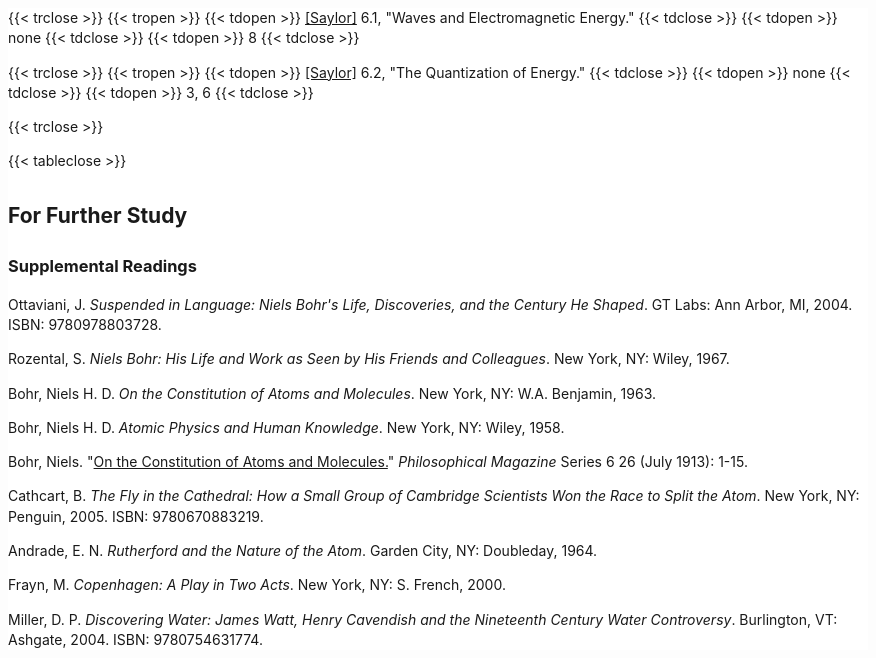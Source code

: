 {{< trclose >}}
{{< tropen >}}
{{< tdopen >}}
[\[Saylor\]](https://saylordotorg.github.io/text_general-chemistry-principles-patterns-and-applications-v1.0/s10-01-waves-and-electromagnetic-radi.html) 6.1, "Waves and Electromagnetic Energy."
{{< tdclose >}}
{{< tdopen >}}
none
{{< tdclose >}}
{{< tdopen >}}
8
{{< tdclose >}}

{{< trclose >}}
{{< tropen >}}
{{< tdopen >}}
[\[Saylor\]](https://saylordotorg.github.io/text_general-chemistry-principles-patterns-and-applications-v1.0/s10-02-the-quantization-of-energy.html) 6.2, "The Quantization of Energy."
{{< tdclose >}}
{{< tdopen >}}
none
{{< tdclose >}}
{{< tdopen >}}
3, 6
{{< tdclose >}}

{{< trclose >}}

{{< tableclose >}}

For Further Study
-----------------

### Supplemental Readings

Ottaviani, J. _Suspended in Language: Niels Bohr's Life, Discoveries, and the Century He Shaped_. GT Labs: Ann Arbor, MI, 2004. ISBN: 9780978803728.

Rozental, S. _Niels Bohr: His Life and Work as Seen by His Friends and Colleagues_. New York, NY: Wiley, 1967.

Bohr, Niels H. D. _On the Constitution of Atoms and Molecules_. New York, NY: W.A. Benjamin, 1963.

Bohr, Niels H. D. _Atomic Physics and Human Knowledge_. New York, NY: Wiley, 1958.

Bohr, Niels. "[On the Constitution of Atoms and Molecules.](http://dx.doi.org/10.1080/14786441308634955)" _Philosophical Magazine_ Series 6 26 (July 1913): 1-15.

Cathcart, B. _The Fly in the Cathedral: How a Small Group of Cambridge Scientists Won the Race to Split the Atom_. New York, NY: Penguin, 2005. ISBN: 9780670883219.

Andrade, E. N. _Rutherford and the Nature of the Atom_. Garden City, NY: Doubleday, 1964.

Frayn, M. _Copenhagen: A Play in Two Acts_. New York, NY: S. French, 2000.

Miller, D. P. _Discovering Water: James Watt, Henry Cavendish and the Nineteenth Century Water Controversy_. Burlington, VT: Ashgate, 2004. ISBN: 9780754631774.
